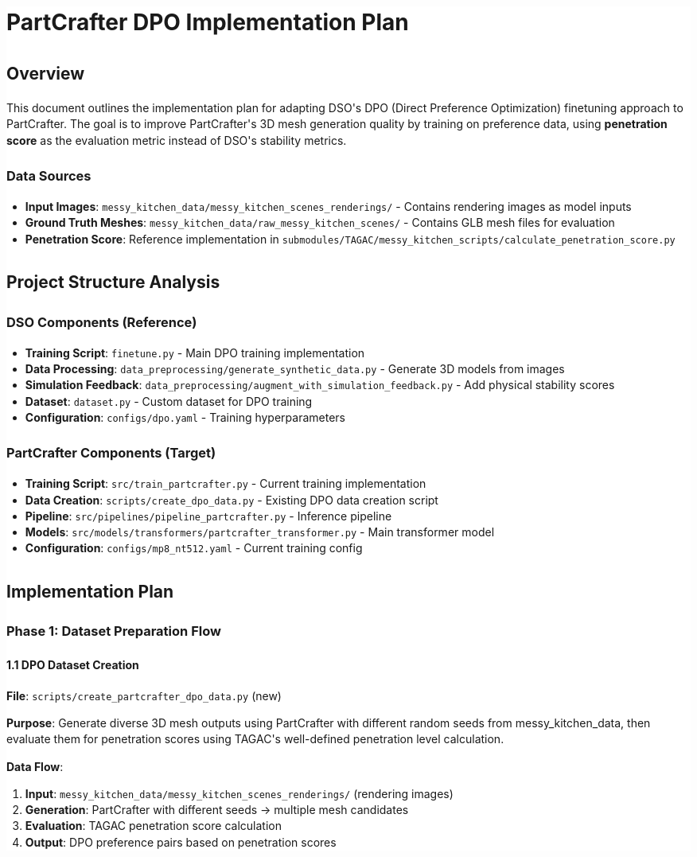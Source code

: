 # PartCrafter DPO Implementation Plan

## Overview
This document outlines the implementation plan for adapting DSO's DPO (Direct Preference Optimization) finetuning approach to PartCrafter. The goal is to improve PartCrafter's 3D mesh generation quality by training on preference data, using **penetration score** as the evaluation metric instead of DSO's stability metrics.

### Data Sources
- **Input Images**: `messy_kitchen_data/messy_kitchen_scenes_renderings/` - Contains rendering images as model inputs
- **Ground Truth Meshes**: `messy_kitchen_data/raw_messy_kitchen_scenes/` - Contains GLB mesh files for evaluation
- **Penetration Score**: Reference implementation in `submodules/TAGAC/messy_kitchen_scripts/calculate_penetration_score.py`

## Project Structure Analysis

### DSO Components (Reference)
- **Training Script**: `finetune.py` - Main DPO training implementation
- **Data Processing**: `data_preprocessing/generate_synthetic_data.py` - Generate 3D models from images
- **Simulation Feedback**: `data_preprocessing/augment_with_simulation_feedback.py` - Add physical stability scores
- **Dataset**: `dataset.py` - Custom dataset for DPO training
- **Configuration**: `configs/dpo.yaml` - Training hyperparameters

### PartCrafter Components (Target)
- **Training Script**: `src/train_partcrafter.py` - Current training implementation
- **Data Creation**: `scripts/create_dpo_data.py` - Existing DPO data creation script
- **Pipeline**: `src/pipelines/pipeline_partcrafter.py` - Inference pipeline
- **Models**: `src/models/transformers/partcrafter_transformer.py` - Main transformer model
- **Configuration**: `configs/mp8_nt512.yaml` - Current training config

## Implementation Plan

### Phase 1: Dataset Preparation Flow

#### 1.1 DPO Dataset Creation
**File**: `scripts/create_partcrafter_dpo_data.py` (new)

**Purpose**: Generate diverse 3D mesh outputs using PartCrafter with different random seeds from messy_kitchen_data, then evaluate them for penetration scores using TAGAC's well-defined penetration level calculation.

**Data Flow**:
1. **Input**: `messy_kitchen_data/messy_kitchen_scenes_renderings/` (rendering images)
2. **Generation**: PartCrafter with different seeds → multiple mesh candidates
3. **Evaluation**: TAGAC penetration score calculation
4. **Output**: DPO preference pairs based on penetration scores
